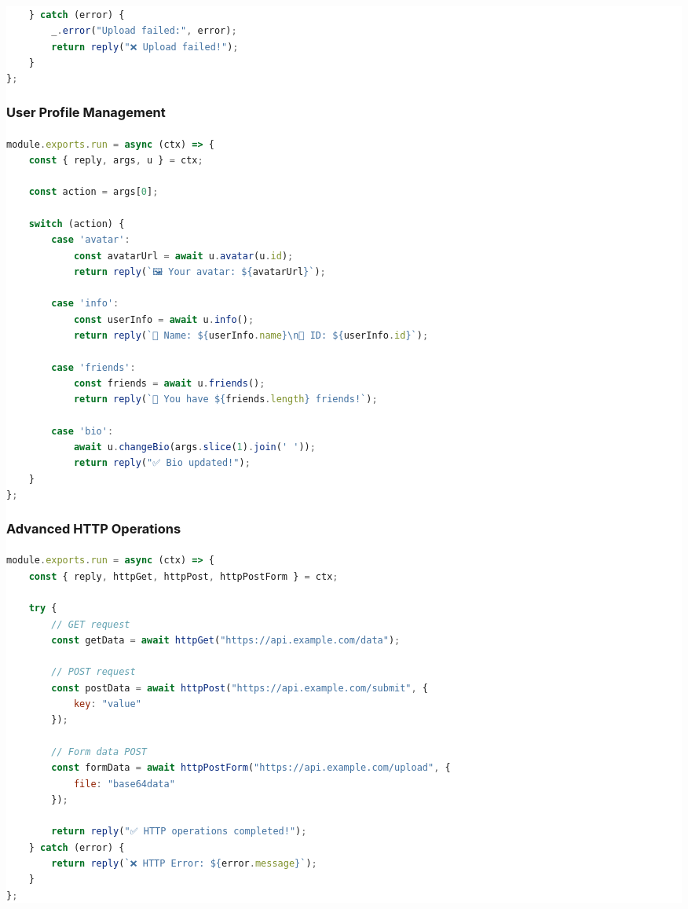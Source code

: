 ```javascript
    } catch (error) {
        _.error("Upload failed:", error);
        return reply("❌ Upload failed!");
    }
};
```

### User Profile Management

```javascript
module.exports.run = async (ctx) => {
    const { reply, args, u } = ctx;
    
    const action = args[0];
    
    switch (action) {
        case 'avatar':
            const avatarUrl = await u.avatar(u.id);
            return reply(`🖼️ Your avatar: ${avatarUrl}`);
            
        case 'info':
            const userInfo = await u.info();
            return reply(`👤 Name: ${userInfo.name}\n📧 ID: ${userInfo.id}`);
            
        case 'friends':
            const friends = await u.friends();
            return reply(`👥 You have ${friends.length} friends!`);
            
        case 'bio':
            await u.changeBio(args.slice(1).join(' '));
            return reply("✅ Bio updated!");
    }
};
```

### Advanced HTTP Operations

```javascript
module.exports.run = async (ctx) => {
    const { reply, httpGet, httpPost, httpPostForm } = ctx;
    
    try {
        // GET request
        const getData = await httpGet("https://api.example.com/data");
        
        // POST request
        const postData = await httpPost("https://api.example.com/submit", {
            key: "value"
        });
        
        // Form data POST
        const formData = await httpPostForm("https://api.example.com/upload", {
            file: "base64data"
        });
        
        return reply("✅ HTTP operations completed!");
    } catch (error) {
        return reply(`❌ HTTP Error: ${error.message}`);
    }
};
```
